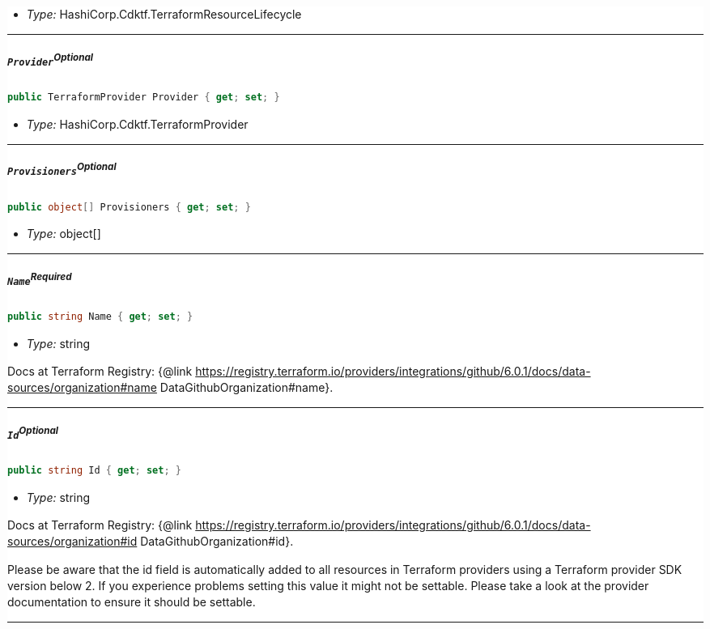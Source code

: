 - *Type:* HashiCorp.Cdktf.TerraformResourceLifecycle

---

##### `Provider`<sup>Optional</sup> <a name="Provider" id="@cdktf/provider-github.dataGithubOrganization.DataGithubOrganizationConfig.property.provider"></a>

```csharp
public TerraformProvider Provider { get; set; }
```

- *Type:* HashiCorp.Cdktf.TerraformProvider

---

##### `Provisioners`<sup>Optional</sup> <a name="Provisioners" id="@cdktf/provider-github.dataGithubOrganization.DataGithubOrganizationConfig.property.provisioners"></a>

```csharp
public object[] Provisioners { get; set; }
```

- *Type:* object[]

---

##### `Name`<sup>Required</sup> <a name="Name" id="@cdktf/provider-github.dataGithubOrganization.DataGithubOrganizationConfig.property.name"></a>

```csharp
public string Name { get; set; }
```

- *Type:* string

Docs at Terraform Registry: {@link https://registry.terraform.io/providers/integrations/github/6.0.1/docs/data-sources/organization#name DataGithubOrganization#name}.

---

##### `Id`<sup>Optional</sup> <a name="Id" id="@cdktf/provider-github.dataGithubOrganization.DataGithubOrganizationConfig.property.id"></a>

```csharp
public string Id { get; set; }
```

- *Type:* string

Docs at Terraform Registry: {@link https://registry.terraform.io/providers/integrations/github/6.0.1/docs/data-sources/organization#id DataGithubOrganization#id}.

Please be aware that the id field is automatically added to all resources in Terraform providers using a Terraform provider SDK version below 2.
If you experience problems setting this value it might not be settable. Please take a look at the provider documentation to ensure it should be settable.

---